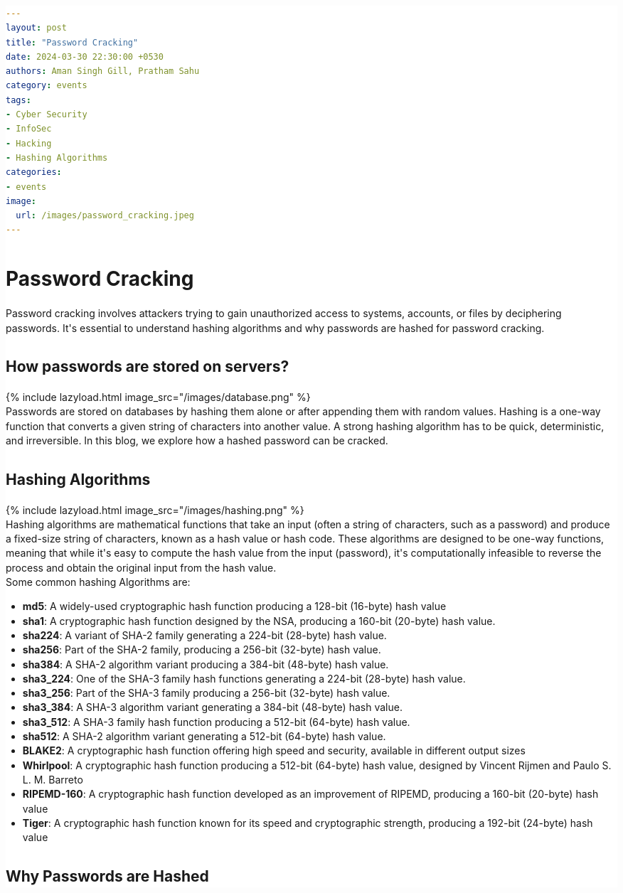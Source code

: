 ```yaml
---
layout: post
title: "Password Cracking"
date: 2024-03-30 22:30:00 +0530
authors: Aman Singh Gill, Pratham Sahu
category: events
tags:
- Cyber Security
- InfoSec
- Hacking
- Hashing Algorithms
categories:
- events
image:
  url: /images/password_cracking.jpeg
---
```

# Password Cracking
Password cracking involves attackers trying to gain unauthorized access to systems, accounts, or files by deciphering passwords. It's essential to understand hashing algorithms and why passwords are hashed for password cracking. 
## How passwords are stored on servers?
{% include lazyload.html image_src="/images/database.png" %}<br />
Passwords are stored on databases by hashing them alone or after appending them with random values. Hashing is a one-way function that converts a given string of characters into another value. A strong hashing algorithm has to be quick, deterministic, and irreversible. In this blog, we explore how a hashed password can be cracked.
## Hashing Algorithms
{% include lazyload.html image_src="/images/hashing.png" %}<br />
Hashing algorithms are mathematical functions that take an input (often a string of characters, such as a password) and produce a fixed-size string of characters, known as a hash value or hash code. These algorithms are designed to be one-way functions, meaning that while it's easy to compute the hash value from the input (password), it's computationally infeasible to reverse the process and obtain the original input from the hash value.<br />
Some common hashing Algorithms are:
* **md5**: A widely-used cryptographic hash function producing a 128-bit (16-byte) hash value
* **sha1**: A cryptographic hash function designed by the NSA, producing a 160-bit (20-byte) hash value.
* **sha224**: A variant of SHA-2 family generating a 224-bit (28-byte) hash value.
* **sha256**: Part of the SHA-2 family, producing a 256-bit (32-byte) hash value.
* **sha384**: A SHA-2 algorithm variant producing a 384-bit (48-byte) hash value.
* **sha3_224**: One of the SHA-3 family hash functions generating a 224-bit (28-byte) hash value.
* **sha3_256**: Part of the SHA-3 family producing a 256-bit (32-byte) hash value.
* **sha3_384**: A SHA-3 algorithm variant generating a 384-bit (48-byte) hash value.
* **sha3_512**: A SHA-3 family hash function producing a 512-bit (64-byte) hash value.
* **sha512**: A SHA-2 algorithm variant generating a 512-bit (64-byte) hash value.
* **BLAKE2**: A cryptographic hash function offering high speed and security, available in different output sizes
* **Whirlpool**: A cryptographic hash function producing a 512-bit (64-byte) hash value, designed by Vincent Rijmen and Paulo S. L. M. Barreto
* **RIPEMD-160**: A cryptographic hash function developed as an improvement of RIPEMD, producing a 160-bit (20-byte) hash value
* **Tiger**: A cryptographic hash function known for its speed and cryptographic strength, producing a 192-bit (24-byte) hash value
## Why Passwords are Hashed